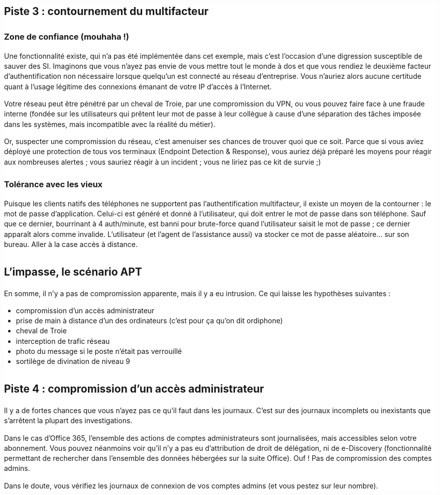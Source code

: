 ## Piste 3 : contournement du multifacteur

### Zone de confiance (mouhaha !)

Une fonctionnalité existe, qui n’a pas été implémentée dans cet exemple, mais c’est l’occasion d’une digression susceptible de sauver des SI. Imaginons que vous n’ayez pas envie de vous mettre tout le monde à dos et que vous rendiez le deuxième facteur d’authentification non nécessaire lorsque quelqu’un est connecté au réseau d’entreprise. Vous n’auriez alors aucune certitude quant à l’usage légitime des connexions émanant de votre IP d’accès à l’Internet.

Votre réseau peut être pénétré par un cheval de Troie, par une compromission du VPN, ou vous pouvez faire face à une fraude interne (fondée sur les utilisateurs qui prêtent leur mot de passe à leur collègue à cause d’une séparation des tâches imposée dans les systèmes, mais incompatible avec la réalité du métier). 

Or, suspecter une compromission du réseau, c’est amenuiser ses chances de trouver quoi que ce soit. Parce que si vous aviez déployé une protection de tous vos terminaux (Endpoint Detection & Response), vous auriez déjà préparé les moyens pour réagir aux nombreuses alertes ; vous sauriez réagir à un incident ; vous ne liriez pas ce kit de survie ;)

### Tolérance avec les vieux

Puisque les clients natifs des téléphones ne supportent pas l’authentification multifacteur, il existe un moyen de la contourner : le mot de passe d’application. Celui-ci est généré et donné à l’utilisateur, qui doit entrer le mot de passe dans son téléphone. Sauf que ce dernier, bourrinant à 4 auth/minute, est banni pour brute-force quand l’utilisateur saisit le mot de passe ; ce dernier apparaît alors comme invalide. L’utilisateur (et l’agent de l’assistance aussi) va stocker ce mot de passe aléatoire… sur son bureau. Aller à la case accès à distance.

## L’impasse, le scénario APT 

En somme, il n’y a pas de compromission apparente, mais il y a eu intrusion. Ce qui laisse les hypothèses suivantes :

* compromission d’un accès administrateur
* prise de main à distance d’un des ordinateurs (c’est pour ça qu’on dit ordiphone)
* cheval de Troie 
* interception de trafic réseau
* photo du message si le poste n’était pas verrouillé
* sortilège de divination de niveau 9

## Piste 4 : compromission d’un accès administrateur

Il y a de fortes chances que vous n’ayez pas ce qu’il faut dans les journaux. C’est sur des journaux incomplets ou inexistants que s’arrêtent la plupart des investigations.

Dans le cas d’Office 365, l’ensemble des actions de comptes administrateurs sont journalisées, mais accessibles selon votre abonnement. Vous pouvez néanmoins voir qu’il n’y a pas eu d’attribution de droit de délégation, ni de e-Discovery (fonctionnalité permettant de rechercher dans l’ensemble des données hébergées sur la suite Office). Ouf ! Pas de compromission des comptes admins.

Dans le doute, vous vérifiez les journaux de connexion de vos comptes admins (et vous pestez sur leur nombre).
